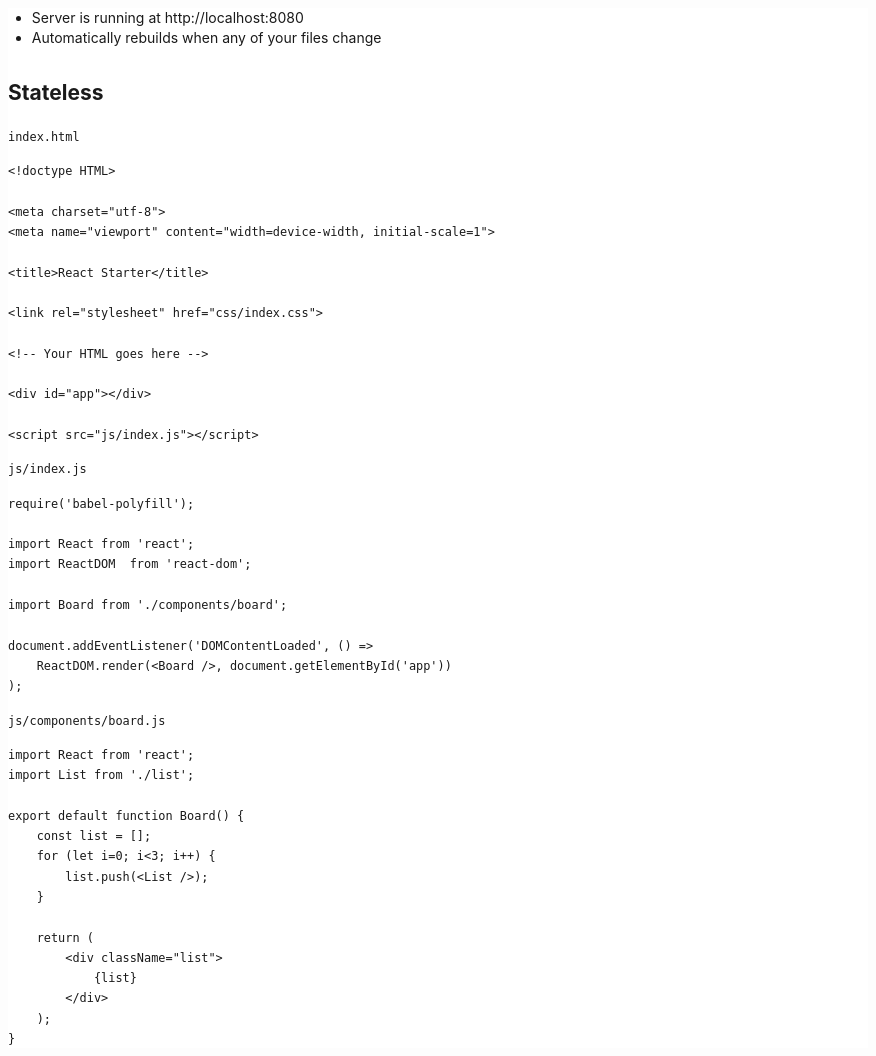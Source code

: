 * Server is running at http://localhost:8080
* Automatically rebuilds when any of your files change

## Stateless

`index.html`

```
<!doctype HTML>

<meta charset="utf-8">
<meta name="viewport" content="width=device-width, initial-scale=1">

<title>React Starter</title>

<link rel="stylesheet" href="css/index.css">

<!-- Your HTML goes here -->

<div id="app"></div>

<script src="js/index.js"></script>
```

`js/index.js`

```
require('babel-polyfill');

import React from 'react';
import ReactDOM  from 'react-dom';

import Board from './components/board';

document.addEventListener('DOMContentLoaded', () =>
    ReactDOM.render(<Board />, document.getElementById('app'))
);
```

`js/components/board.js`

```
import React from 'react';
import List from './list';

export default function Board() {
    const list = [];
    for (let i=0; i<3; i++) {
        list.push(<List />);
    }

    return (
        <div className="list">
            {list}
        </div>
    );
}
```
